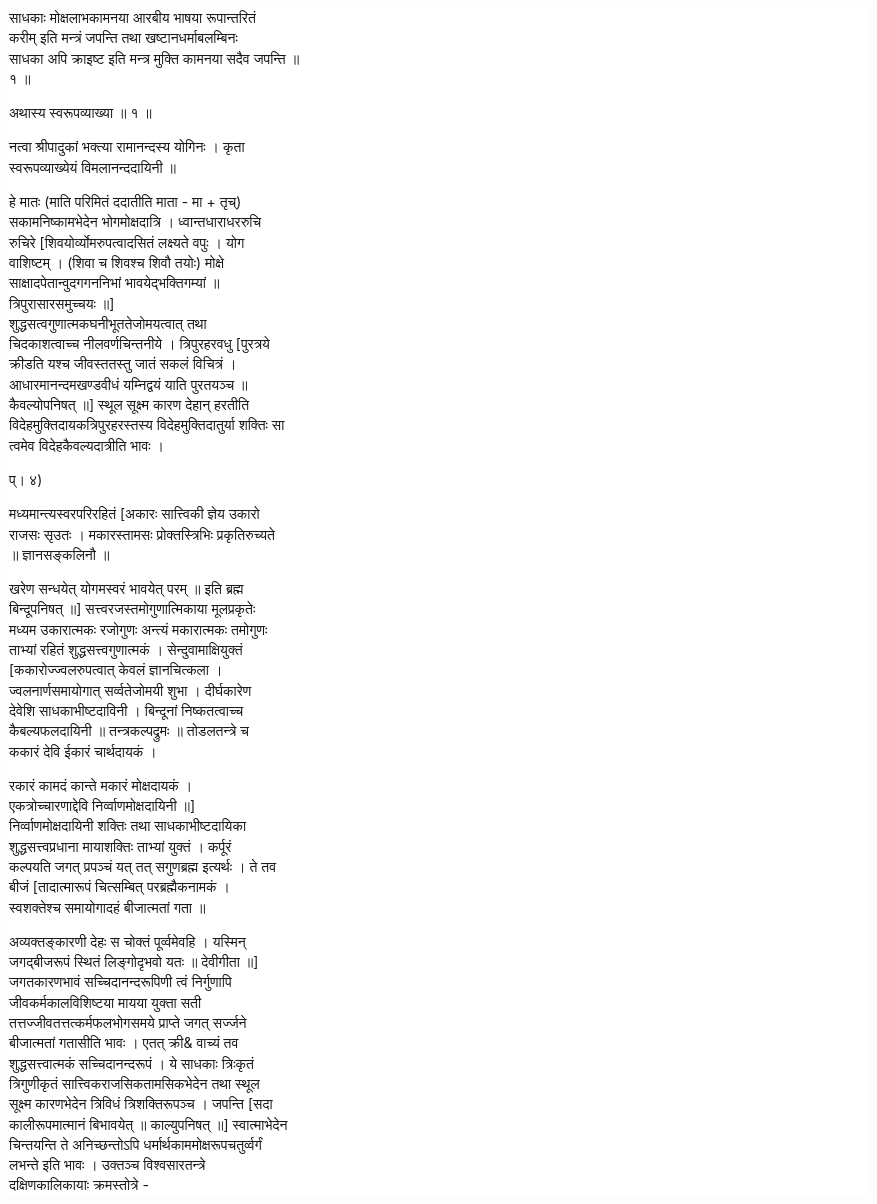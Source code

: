 साधकाः मोक्षलाभकामनया आरबीय भाषया रूपान्तरितं   
करीम् इति मन्त्रं जपन्ति तथा खष्टानधर्माबलम्बिनः   
साधका अपि क्राइष्ट इति मन्त्र मुक्ति कामनया सदैव जपन्ति ॥   
१ ॥   
  
अथास्य स्वरूपव्याख्या ॥ १ ॥   
  
नत्वा श्रीपादुकां भक्त्या रामानन्दस्य योगिनः । कृता   
स्वरूपव्याख्येयं विमलानन्ददायिनी ॥   
  
हे मातः (माति परिमितं ददातीति माता - मा + तृच्)   
सकामनिष्कामभेदेन भोगमोक्षदात्रि । ध्वान्तधाराधररुचि   
रुचिरे [शिवयोर्व्योमरुपत्वादसितं लक्ष्यते वपुः । योग   
वाशिष्टम् । (शिवा च शिवश्च शिवौ तयोः) मोक्षे   
साक्षादपेतान्वुदगगननिभां भावयेद्भक्तिगम्यां ॥   
त्रिपुरासारसमुच्चयः ॥]   
शुद्धसत्वगुणात्मकघनीभूततेजोमयत्वात् तथा   
चिदकाशत्वाच्च नीलवर्णचिन्तनीये । त्रिपुरहरवधु [पुरत्रये   
क्रीडति यश्च जीवस्ततस्तु जातं सकलं विचित्रं ।   
आधारमानन्दमखण्डवीधं यम्निद्वयं याति पुरतयञ्च ॥   
कैवल्योपनिषत् ॥] स्थूल सूक्ष्म कारण देहान् हरतीति   
विदेहमुक्तिदायकत्रिपुरहरस्तस्य विदेहमुक्तिदातुर्या शक्तिः सा   
त्वमेव विदेहकैवल्यदात्रीति भावः ।   
  
प्। ४)   
  
मध्यमान्त्यस्वरपरिरहितं [अकारः सात्त्विकी ज्ञेय उकारो   
राजसः सृउतः । मकारस्तामसः प्रोक्तस्त्रिभिः प्रकृतिरुच्यते   
॥ ज्ञानसङ्कलिनौ ॥   
  
खरेण सन्धयेत् योगमस्वरं भावयेत् परम् ॥ इति ब्रह्म   
बिन्दूपनिषत् ॥] सत्त्वरजस्तमोगुणात्मिकाया मूलप्रकृतेः   
मध्यम उकारात्मकः रजोगुणः अन्त्यं मकारात्मकः तमोगुणः   
ताभ्यां रहितं शुद्धसत्त्वगुणात्मकं । सेन्दुवामाक्षियुक्तं   
[ककारोज्ज्वलरुपत्वात् केवलं ज्ञानचित्कला ।   
ज्वलनार्णसमायोगात् सर्व्वतेजोमयी शुभा । दीर्घकारेण   
देवेशि साधकाभीष्टदाविनी । बिन्दूनां निष्कतत्वाच्च   
कैबल्यफलदायिनी ॥ तन्त्रकल्पद्रुमः ॥ तोडलतन्त्रे च   
ककारं देवि ईकारं चार्थदायकं ।   
  
रकारं कामदं कान्ते मकारं मोक्षदायकं ।   
एकत्रोच्चारणाद्देवि निर्व्वाणमोक्षदायिनी ॥]   
निर्व्वाणमोक्षदायिनी शक्तिः तथा साधकाभीष्टदायिका   
शुद्धसत्त्वप्रधाना मायाशक्तिः ताभ्यां युक्तं । कर्पूरं   
कल्पयति जगत् प्रपञ्चं यत् तत् सगुणब्रह्म इत्यर्थः । ते तव   
बीजं [तादात्मारूपं चित्सम्बित् परब्रह्मैकनामकं ।   
स्वशक्तेश्च समायोगादहं बीजात्मतां गता ॥   
  
अव्यक्तङ्कारणी देहः स चोक्तं पूर्व्वमेवहि । यस्मिन्   
जगद्बीजरूपं स्थितं लिङ्गोदृभवो यतः ॥ देवीगीता ॥]   
जगतकारणभावं सच्चिदानन्दरूपिणी त्वं निर्गुणापि   
जीवकर्मकालविशिष्टया मायया युक्ता सती   
तत्तज्जीवतत्तत्कर्मफलभोगसमये प्राप्ते जगत् सर्ज्जने   
बीजात्मतां गतासीति भावः । एतत् क्री& वाच्यं तव   
शुद्धसत्त्वात्मकं सच्चिदानन्दरूपं । ये साधकाः त्रिःकृतं   
त्रिगुणीकृतं सात्त्विकराजसिकतामसिकभेदेन तथा स्थूल   
सूक्ष्म कारणभेदेन त्रिविधं त्रिशक्तिरूपञ्च । जपन्ति [सदा   
कालीरूपमात्मानं बिभावयेत् ॥ काल्युपनिषत् ॥] स्वात्माभेदेन   
चिन्तयन्ति ते अनिच्छन्तोऽपि धर्मार्थकाममोक्षरूपचतुर्व्वर्गं   
लभन्ते इति भावः । उक्तञ्च विश्वसारतन्त्रे   
दक्षिणकालिकायाः क्रमस्तोत्रे -   
  